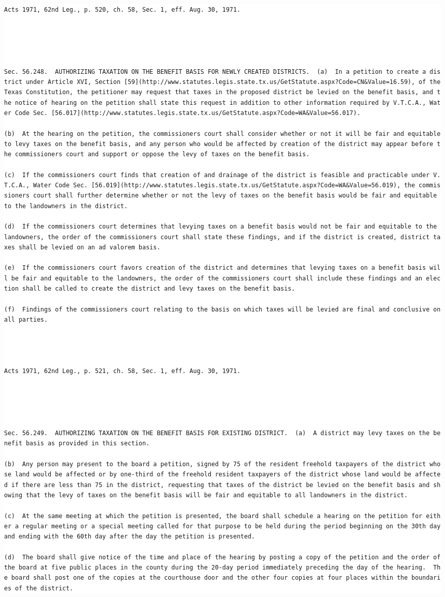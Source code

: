     
    
    
    Acts 1971, 62nd Leg., p. 520, ch. 58, Sec. 1, eff. Aug. 30, 1971.
    
    
    
    
    
    Sec. 56.248.  AUTHORIZING TAXATION ON THE BENEFIT BASIS FOR NEWLY CREATED DISTRICTS.  (a)  In a petition to create a district under Article XVI, Section [59](http://www.statutes.legis.state.tx.us/GetStatute.aspx?Code=CN&Value=16.59), of the Texas Constitution, the petitioner may request that taxes in the proposed district be levied on the benefit basis, and the notice of hearing on the petition shall state this request in addition to other information required by V.T.C.A., Water Code Sec. [56.017](http://www.statutes.legis.state.tx.us/GetStatute.aspx?Code=WA&Value=56.017).
    
    (b)  At the hearing on the petition, the commissioners court shall consider whether or not it will be fair and equitable to levy taxes on the benefit basis, and any person who would be affected by creation of the district may appear before the commissioners court and support or oppose the levy of taxes on the benefit basis.
    
    (c)  If the commissioners court finds that creation of and drainage of the district is feasible and practicable under V.T.C.A., Water Code Sec. [56.019](http://www.statutes.legis.state.tx.us/GetStatute.aspx?Code=WA&Value=56.019), the commissioners court shall further determine whether or not the levy of taxes on the benefit basis would be fair and equitable to the landowners in the district.
    
    (d)  If the commissioners court determines that levying taxes on a benefit basis would not be fair and equitable to the landowners, the order of the commissioners court shall state these findings, and if the district is created, district taxes shall be levied on an ad valorem basis.
    
    (e)  If the commissioners court favors creation of the district and determines that levying taxes on a benefit basis will be fair and equitable to the landowners, the order of the commissioners court shall include these findings and an election shall be called to create the district and levy taxes on the benefit basis.
    
    (f)  Findings of the commissioners court relating to the basis on which taxes will be levied are final and conclusive on all parties.
    
    
    
    
    Acts 1971, 62nd Leg., p. 521, ch. 58, Sec. 1, eff. Aug. 30, 1971.
    
    
    
    
    
    Sec. 56.249.  AUTHORIZING TAXATION ON THE BENEFIT BASIS FOR EXISTING DISTRICT.  (a)  A district may levy taxes on the benefit basis as provided in this section.
    
    (b)  Any person may present to the board a petition, signed by 75 of the resident freehold taxpayers of the district whose land would be affected or by one-third of the freehold resident taxpayers of the district whose land would be affected if there are less than 75 in the district, requesting that taxes of the district be levied on the benefit basis and showing that the levy of taxes on the benefit basis will be fair and equitable to all landowners in the district.
    
    (c)  At the same meeting at which the petition is presented, the board shall schedule a hearing on the petition for either a regular meeting or a special meeting called for that purpose to be held during the period beginning on the 30th day and ending with the 60th day after the day the petition is presented.
    
    (d)  The board shall give notice of the time and place of the hearing by posting a copy of the petition and the order of the board at five public places in the county during the 20-day period immediately preceding the day of the hearing.  The board shall post one of the copies at the courthouse door and the other four copies at four places within the boundaries of the district.
    